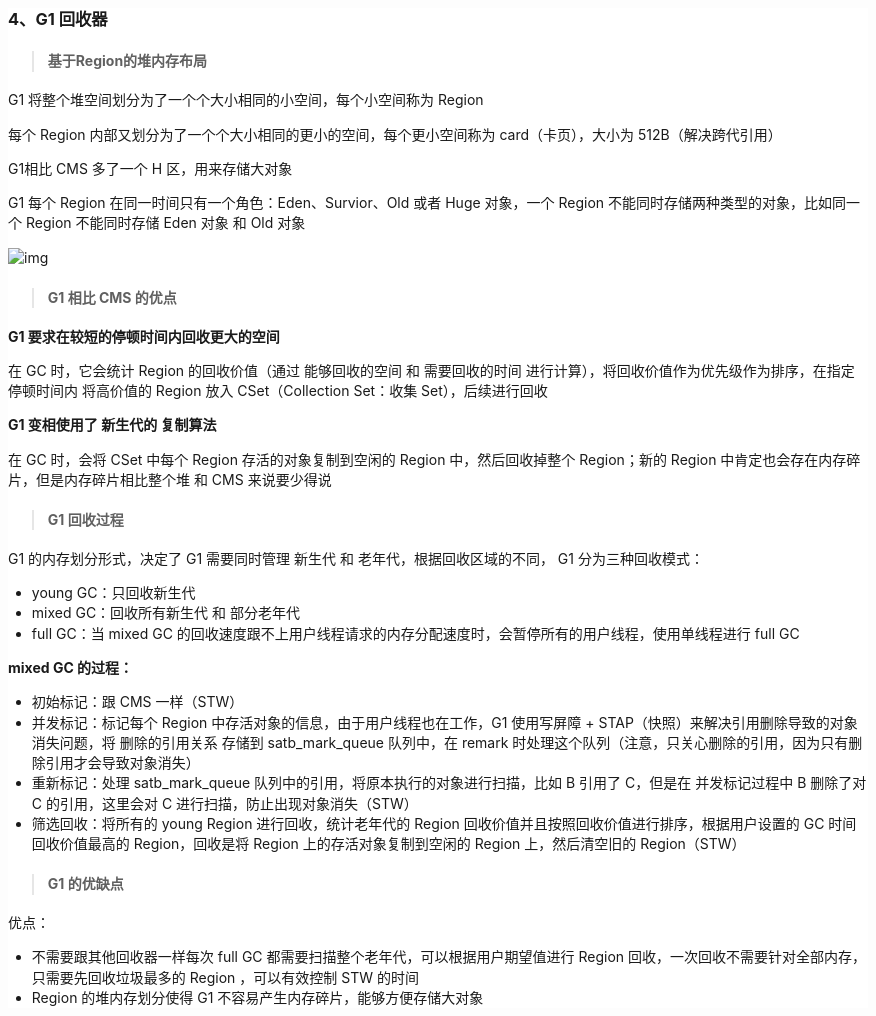 

### 4、G1 回收器



> #### 基于Region的堆内存布局

G1 将整个堆空间划分为了一个个大小相同的小空间，每个小空间称为 Region

每个 Region 内部又划分为了一个个大小相同的更小的空间，每个更小空间称为 card（卡页），大小为 512B（解决跨代引用）



G1相比 CMS 多了一个 H 区，用来存储大对象

G1 每个 Region 在同一时间只有一个角色：Eden、Survior、Old 或者 Huge 对象，一个 Region 不能同时存储两种类型的对象，比如同一个 Region 不能同时存储 Eden 对象 和 Old 对象

![img](https://picb.zhimg.com/80/v2-f18e615acfc6b36e69194bd5736fe27b_720w.jpg)



> #### G1 相比 CMS 的优点

**G1 要求在较短的停顿时间内回收更大的空间**

在 GC 时，它会统计 Region 的回收价值（通过 能够回收的空间 和 需要回收的时间 进行计算），将回收价值作为优先级作为排序，在指定 停顿时间内 将高价值的 Region 放入 CSet（Collection Set：收集 Set），后续进行回收



**G1 变相使用了 新生代的 复制算法**

在 GC 时，会将 CSet 中每个 Region 存活的对象复制到空闲的 Region 中，然后回收掉整个 Region；新的 Region 中肯定也会存在内存碎片，但是内存碎片相比整个堆 和 CMS 来说要少得说



> #### G1 回收过程

G1 的内存划分形式，决定了 G1 需要同时管理 新生代 和 老年代，根据回收区域的不同， G1 分为三种回收模式：

- young GC：只回收新生代
- mixed GC：回收所有新生代 和 部分老年代
- full GC：当 mixed GC 的回收速度跟不上用户线程请求的内存分配速度时，会暂停所有的用户线程，使用单线程进行 full GC



**mixed GC 的过程：**

- 初始标记：跟 CMS 一样（STW）
- 并发标记：标记每个 Region 中存活对象的信息，由于用户线程也在工作，G1 使用写屏障 + STAP（快照）来解决引用删除导致的对象消失问题，将 删除的引用关系 存储到  satb_mark_queue  队列中，在 remark 时处理这个队列（注意，只关心删除的引用，因为只有删除引用才会导致对象消失）
- 重新标记：处理 satb_mark_queue  队列中的引用，将原本执行的对象进行扫描，比如 B 引用了 C，但是在 并发标记过程中 B 删除了对 C 的引用，这里会对 C 进行扫描，防止出现对象消失（STW）
- 筛选回收：将所有的 young Region 进行回收，统计老年代的 Region 回收价值并且按照回收价值进行排序，根据用户设置的 GC 时间回收价值最高的 Region，回收是将 Region 上的存活对象复制到空闲的 Region 上，然后清空旧的 Region（STW）



> #### G1 的优缺点

优点：

- 不需要跟其他回收器一样每次 full GC 都需要扫描整个老年代，可以根据用户期望值进行 Region 回收，一次回收不需要针对全部内存，只需要先回收垃圾最多的 Region ，可以有效控制 STW 的时间
- Region 的堆内存划分使得 G1 不容易产生内存碎片，能够方便存储大对象
